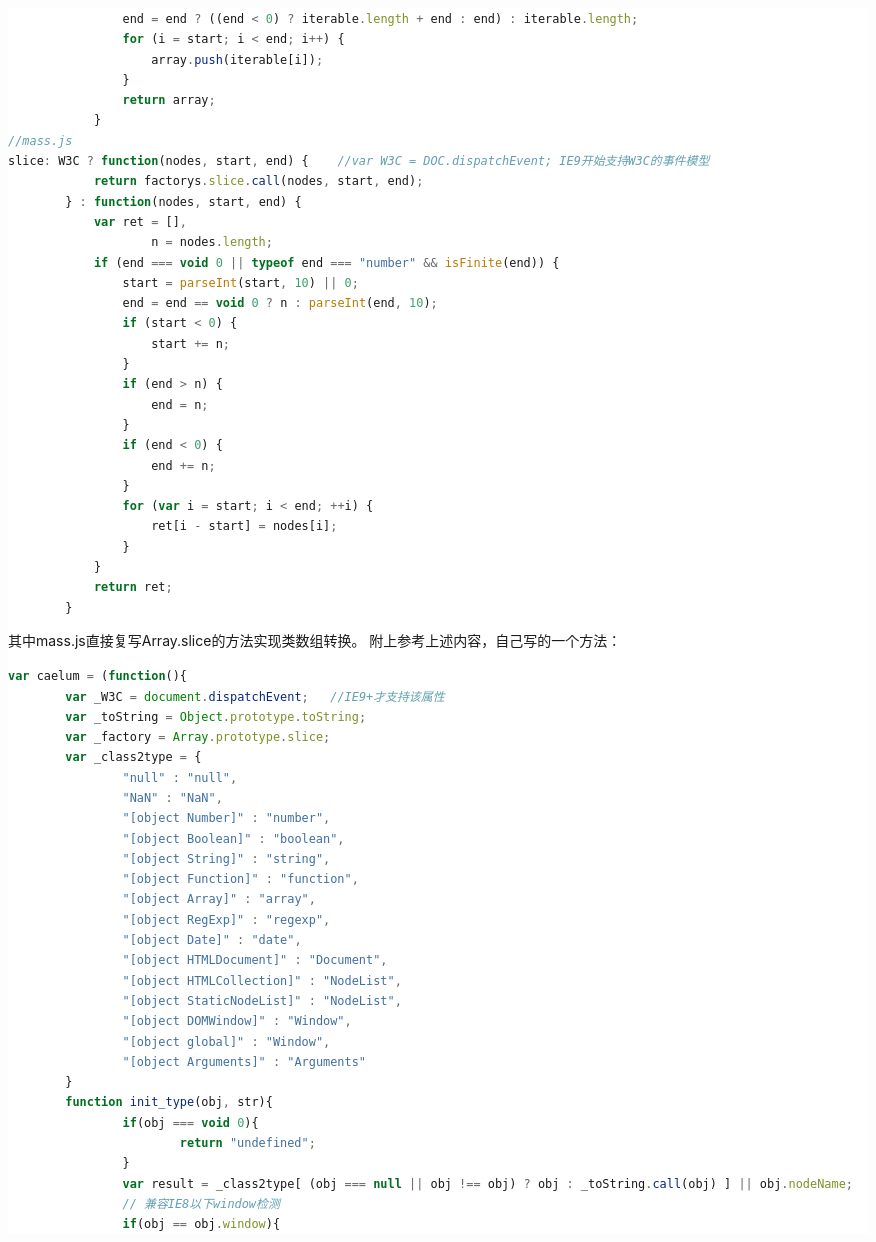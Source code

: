 ```javascript  
                end = end ? ((end < 0) ? iterable.length + end : end) : iterable.length;
                for (i = start; i < end; i++) {
                    array.push(iterable[i]);
                }
                return array;
            }
//mass.js
slice: W3C ? function(nodes, start, end) {    //var W3C = DOC.dispatchEvent; IE9开始支持W3C的事件模型
            return factorys.slice.call(nodes, start, end);
        } : function(nodes, start, end) {
            var ret = [],
                    n = nodes.length;
            if (end === void 0 || typeof end === "number" && isFinite(end)) {
                start = parseInt(start, 10) || 0;
                end = end == void 0 ? n : parseInt(end, 10);
                if (start < 0) {
                    start += n;
                }
                if (end > n) {
                    end = n;
                }
                if (end < 0) {
                    end += n;
                }
                for (var i = start; i < end; ++i) {
                    ret[i - start] = nodes[i];
                }
            }
            return ret;
        }
```  
其中mass.js直接复写Array.slice的方法实现类数组转换。
附上参考上述内容，自己写的一个方法：  

```javascript  
var caelum = (function(){
        var _W3C = document.dispatchEvent;   //IE9+才支持该属性
        var _toString = Object.prototype.toString;
        var _factory = Array.prototype.slice;
        var _class2type = {
                "null" : "null",
                "NaN" : "NaN",
                "[object Number]" : "number",
                "[object Boolean]" : "boolean",
                "[object String]" : "string",
                "[object Function]" : "function",
                "[object Array]" : "array",
                "[object RegExp]" : "regexp",
                "[object Date]" : "date",
                "[object HTMLDocument]" : "Document",
                "[object HTMLCollection]" : "NodeList",
                "[object StaticNodeList]" : "NodeList",
                "[object DOMWindow]" : "Window",
                "[object global]" : "Window",
                "[object Arguments]" : "Arguments"
        }
        function init_type(obj, str){
                if(obj === void 0){
                        return "undefined";
                }
                var result = _class2type[ (obj === null || obj !== obj) ? obj : _toString.call(obj) ] || obj.nodeName;
                // 兼容IE8以下window检测
                if(obj == obj.window){
```